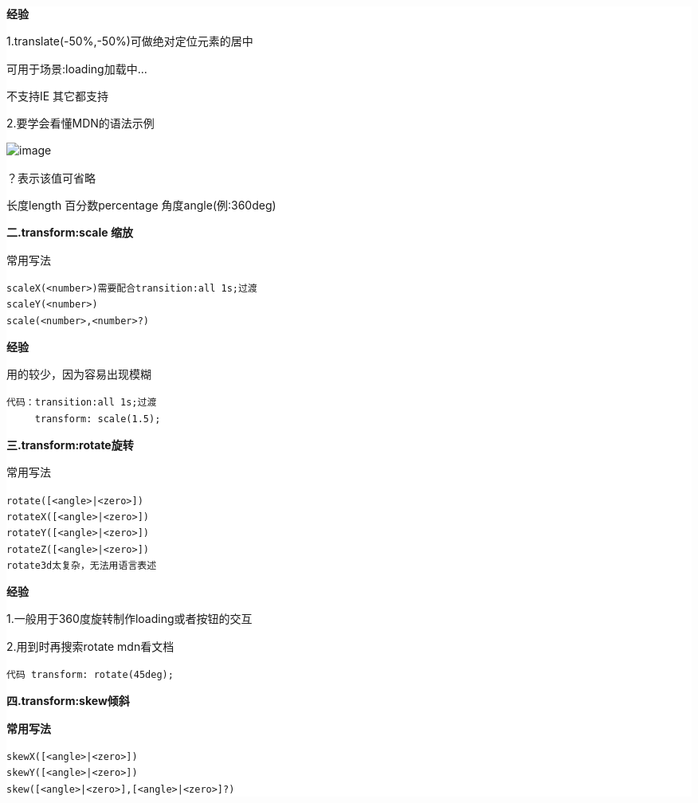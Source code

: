 **经验**

1.translate(-50%,-50%)可做绝对定位元素的居中

可用于场景:loading加载中...

不支持IE 其它都支持

2.要学会看懂MDN的语法示例

![image](https://upload-images.jianshu.io/upload_images/21487050-d047d01e200c1902.jpg?imageMogr2/auto-orient/strip%7CimageView2/2/w/1240)

？表示该值可省略

长度length 百分数percentage 角度angle(例:360deg)

**二.transform:scale 缩放**

常用写法

```
scaleX(<number>)需要配合transition:all 1s;过渡
scaleY(<number>)
scale(<number>,<number>?)
```

**经验**

用的较少，因为容易出现模糊

```
代码：transition:all 1s;过渡
     transform: scale(1.5);
```

**三.transform:rotate旋转**

常用写法

```
rotate([<angle>|<zero>])
rotateX([<angle>|<zero>])
rotateY([<angle>|<zero>])
rotateZ([<angle>|<zero>])
rotate3d太复杂，无法用语言表述
```

**经验**

1.一般用于360度旋转制作loading或者按钮的交互

2.用到时再搜索rotate mdn看文档

```
代码 transform: rotate(45deg);
```

**四.transform:skew倾斜**

**常用写法**

```
skewX([<angle>|<zero>])
skewY([<angle>|<zero>])
skew([<angle>|<zero>],[<angle>|<zero>]?)
```
